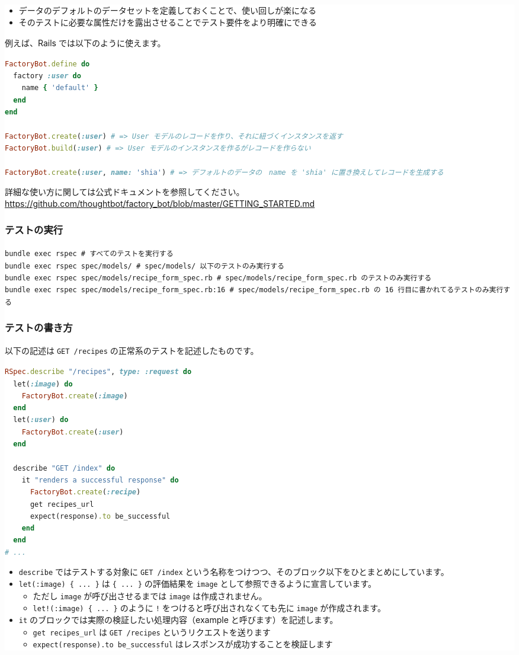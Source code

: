 - データのデフォルトのデータセットを定義しておくことで、使い回しが楽になる
- そのテストに必要な属性だけを露出させることでテスト要件をより明確にできる

例えば、Rails では以下のように使えます。

```ruby
FactoryBot.define do
  factory :user do
    name { 'default' }
  end
end

FactoryBot.create(:user) # => User モデルのレコードを作り、それに紐づくインスタンスを返す
FactoryBot.build(:user) # => User モデルのインスタンスを作るがレコードを作らない

FactoryBot.create(:user, name: 'shia') # => デフォルトのデータの　name を 'shia' に置き換えしてレコードを生成する
```

詳細な使い方に関しては公式ドキュメントを参照してください。
<https://github.com/thoughtbot/factory_bot/blob/master/GETTING_STARTED.md>

### テストの実行

```
bundle exec rspec # すべてのテストを実行する
bundle exec rspec spec/models/ # spec/models/ 以下のテストのみ実行する
bundle exec rspec spec/models/recipe_form_spec.rb # spec/models/recipe_form_spec.rb のテストのみ実行する
bundle exec rspec spec/models/recipe_form_spec.rb:16 # spec/models/recipe_form_spec.rb の 16 行目に書かれてるテストのみ実行する
```

### テストの書き方

以下の記述は `GET /recipes` の正常系のテストを記述したものです。

```ruby
RSpec.describe "/recipes", type: :request do
  let(:image) do
    FactoryBot.create(:image)
  end
  let(:user) do
    FactoryBot.create(:user)
  end

  describe "GET /index" do
    it "renders a successful response" do
      FactoryBot.create(:recipe)
      get recipes_url
      expect(response).to be_successful
    end
  end
# ...
```

- `describe` ではテストする対象に `GET /index` という名称をつけつつ、そのブロック以下をひとまとめにしています。
- `let(:image) { ... }` は `{ ... }` の評価結果を `image` として参照できるように宣言しています。
  - ただし `image` が呼び出させるまでは `image` は作成されません。
  - `let!(:image) { ... }` のように `!` をつけると呼び出されなくても先に `image` が作成されます。
- `it` のブロックでは実際の検証したい処理内容（example と呼びます）を記述します。
  - `get recipes_url` は `GET /recipes` というリクエストを送ります
  - `expect(response).to be_successful` はレスポンスが成功することを検証します
